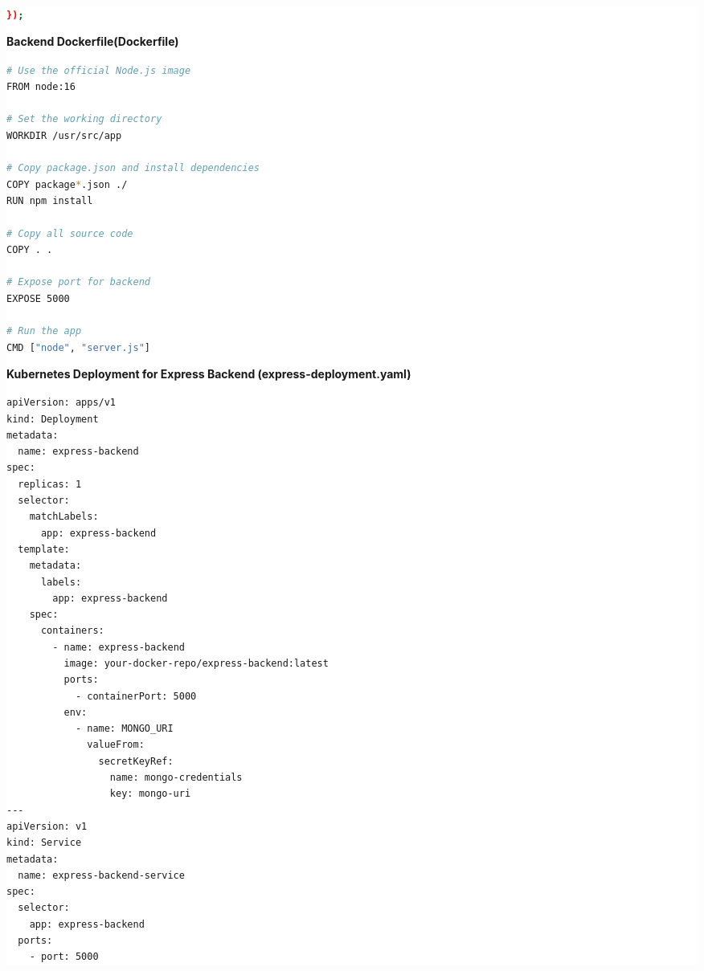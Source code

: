 ```bash
});
```

**Backend Dockerfile(Dockerfile)**

```bash
# Use the official Node.js image
FROM node:16

# Set the working directory
WORKDIR /usr/src/app

# Copy package.json and install dependencies
COPY package*.json ./
RUN npm install

# Copy all source code
COPY . .

# Expose port for backend
EXPOSE 5000

# Run the app
CMD ["node", "server.js"]
```



**Kubernetes Deployment for Express Backend (express-deployment.yaml)**

```bash
apiVersion: apps/v1
kind: Deployment
metadata:
  name: express-backend
spec:
  replicas: 1
  selector:
    matchLabels:
      app: express-backend
  template:
    metadata:
      labels:
        app: express-backend
    spec:
      containers:
        - name: express-backend
          image: your-docker-repo/express-backend:latest
          ports:
            - containerPort: 5000
          env:
            - name: MONGO_URI
              valueFrom:
                secretKeyRef:
                  name: mongo-credentials
                  key: mongo-uri
---
apiVersion: v1
kind: Service
metadata:
  name: express-backend-service
spec:
  selector:
    app: express-backend
  ports:
    - port: 5000
```